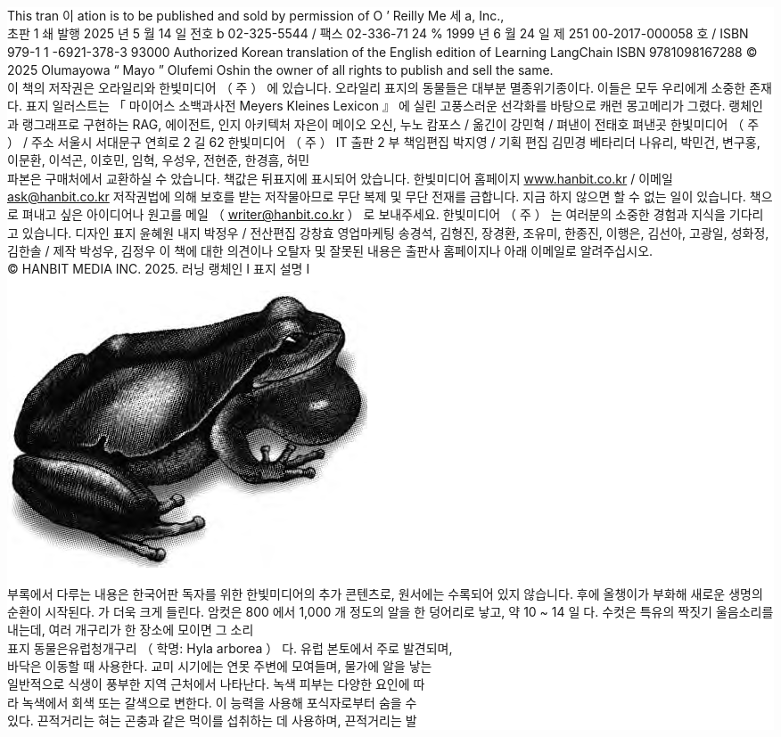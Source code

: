 This   tran 이 ation   is   to   be   published   and   sold   by   permission   of   O ’ Reilly   Me 세 a,   Inc.,   
초판   1 쇄   발행   2025 년   5 월   14 일 
전호 b   02-325-5544   /   팩스   02-336-71 24 
%   1999 년   6 월   24 일   제 251 00-2017-000058 호   /   ISBN   979-1 1   -6921-378-3   93000 
Authorized   Korean   translation   of   the   English   edition   of 
Learning   LangChain   ISBN   9781098167288   ©   2025   Olumayowa   “ Mayo ”   Olufemi   Oshin 
the   owner   of   all   rights   to   publish   and   sell   the   same.   
이   책의   저작권은   오라일리와   한빛미디어 （ 주 ） 에   있습니다. 
오라일리   표지의   동물들은   대부분   멸종위기종이다.   이들은   모두   우리에게   소중한   존재다. 
표지   일러스트는 「 마이어스   소백과사전 Meyers   Kleines   Lexicon 』 에   실린   고풍스러운   선각화를   바탕으로   캐런   몽고메리가   그렸다. 
랭체인과   랭그래프로   구현하는   RAG,   에이전트,   인지   아키텍처 
자은이   메이오   오신,   누노   캄포스   /   옮긴이   강민혁   /   펴낸이   전태호 
펴낸곳   한빛미디어 （ 주 ）   /   주소   서울시   서대문구   연희로 2 길   62   한빛미디어 （ 주 ）   IT 출판 2 부 
책임편집   박지영   /   기획   편집   김민경 
베타리더   나유리,   박민건,   변구홍,   이문환,   이석곤,   이호민,   임혁,   우성우,   전현준,   한경흠,   허민   
파본은   구매처에서   교환하실   수   았습니다.   책값은   뒤표지에   표시되어   았습니다. 
한빛미디어   홈페이지   www.hanbit.co.kr   /   이메일   ask@hanbit.co.kr 
저작권법에   의해   보호를   받는   저작물아므로   무단   복제   및   무단   전재를   금합니다. 
지금   하지   않으면   할   수   없는   일이   있습니다. 
책으로   펴내고   싶은   아이디어나   원고를   메일 （ writer@hanbit.co.kr ） 로   보내주세요. 
한빛미디어 （ 주 ） 는   여러분의   소중한   경험과   지식을   기다리고   있습니다. 
디자인   표지   윤혜원   내지   박정우   /   전산편집   강창효 
영업마케팅   송경석,   김형진,   장경환,   조유미,   한종진,   이행은,   김선아,   고광일,   성화정,   김한솔   /   제작   박성우,   김정우 
이   책에   대한   의견이나   오탈자   및   잘못된   내용은   출판사   홈페이지나   아래   이메일로   알려주십시오.   
©  HANBIT   MEDIA   INC.   2025. 
러닝   랭체인 
I   표지   설명   I 

![Image 7](image7.png)

부록에서   다루는   내용은   한국어판   독자를   위한   한빛미디어의   추가   콘텐츠로,   원서에는   수록되어   있지   않습니다. 
후에   올챙이가   부화해   새로운   생명의   순환이   시작된다. 
가   더욱   크게   들린다.   암컷은   800 에서   1,000 개   정도의   알을   한   덩어리로   낳고,   약   10 ~ 14 일 
다.   수컷은   특유의   짝짓기   울음소리를   내는데,   여러   개구리가   한   장소에   모이면   그   소리   
표지   동물은유럽청개구리   （ 학명:   Hyla   arborea ） 다.   유럽   본토에서   주로   발견되며,   
바닥은   이동할   때   사용한다.   교미   시기에는   연못   주변에   모여들며,   물가에   알을   낳는   
일반적으로   식생이   풍부한   지역   근처에서   나타난다.   녹색   피부는   다양한   요인에   따   
라   녹색에서   회색   또는   갈색으로   변한다.   이   능력을   사용해   포식자로부터   숨을   수   
있다.   끈적거리는   혀는   곤충과   같은   먹이를   섭취하는   데   사용하며,   끈적거리는   발   
